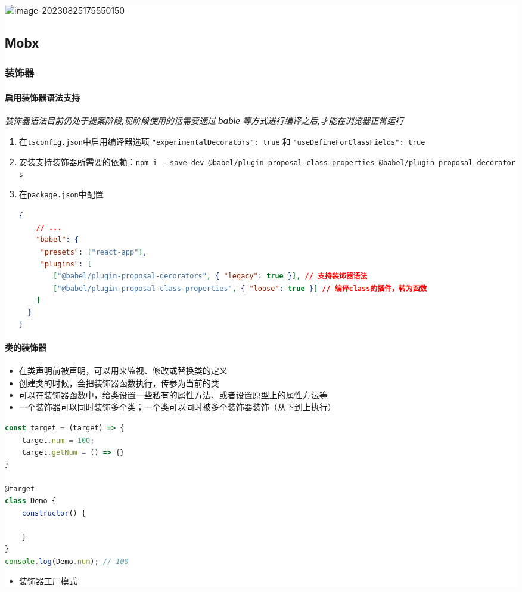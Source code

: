 ![image-20230825175550150](/notes/imgs/react/rtk.png)



## Mobx

### 装饰器

#### 启用装饰器语法支持

*装饰器语法目前仍处于提案阶段,现阶段使用的话需要通过 bable 等方式进行编译之后,才能在浏览器正常运行*

1. 在`tsconfig.json`中启用编译器选项 `"experimentalDecorators": true` 和 `"useDefineForClassFields": true`

2. 安装支持装饰器所需要的依赖：`npm i --save-dev @babel/plugin-proposal-class-properties @babel/plugin-proposal-decorators`

3. 在`package.json`中配置

   ```json
   {
       // ...
       "babel": {
        "presets": ["react-app"],
        "plugins": [
           ["@babel/plugin-proposal-decorators", { "legacy": true }], // 支持装饰器语法
           ["@babel/plugin-proposal-class-properties", { "loose": true }] // 编译class的插件，转为函数 
       ]
     }
   }
   ```

#### 类的装饰器

- 在类声明前被声明，可以用来监视、修改或替换类的定义
- 创建类的时候，会把装饰器函数执行，传参为当前的类
- 可以在装饰器函数中，给类设置一些私有的属性方法、或者设置原型上的属性方法等
- 一个装饰器可以同时装饰多个类；一个类可以同时被多个装饰器装饰（从下到上执行）

```js
const target = (target) => {
    target.num = 100;
    target.getNum = () => {}
}

@target
class Demo {
    constructor() {
        
    }
}
console.log(Demo.num); // 100
```

- 装饰器工厂模式
